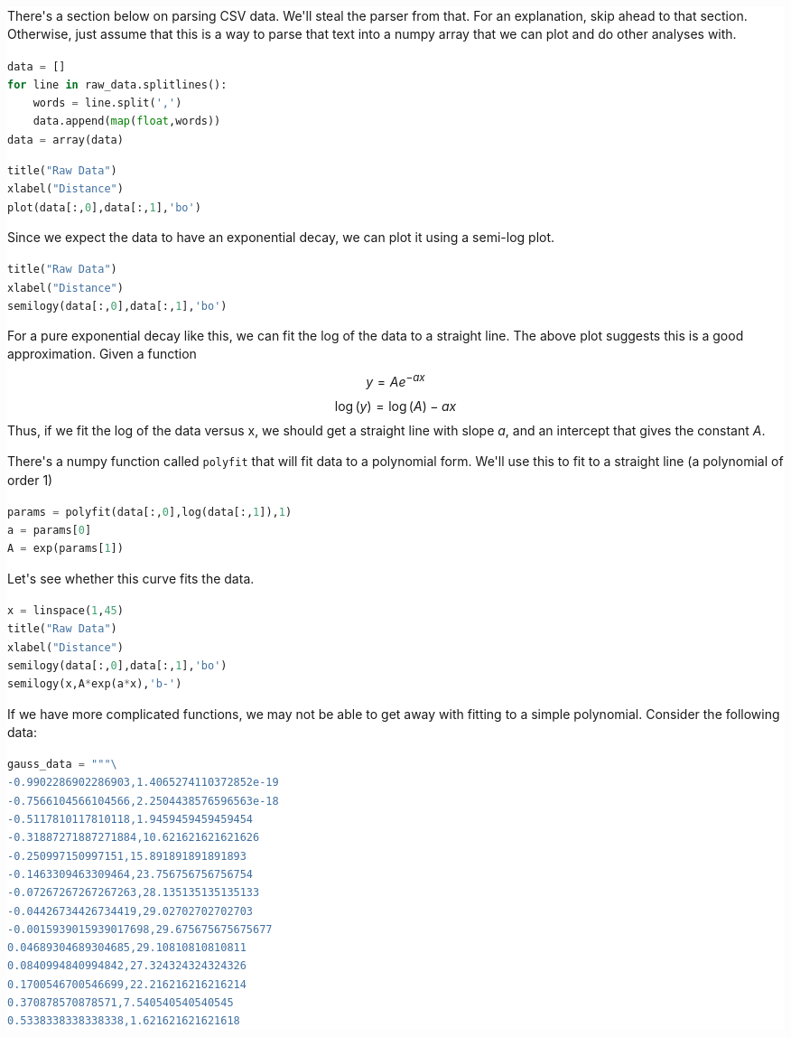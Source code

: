 There's a section below on parsing CSV data. We'll steal the parser from that. For an explanation, skip ahead to that section. Otherwise, just assume that this is a way to parse that text into a numpy array that we can plot and do other analyses with.

```python
data = []
for line in raw_data.splitlines():
    words = line.split(',')
    data.append(map(float,words))
data = array(data)
```

```python
title("Raw Data")
xlabel("Distance")
plot(data[:,0],data[:,1],'bo')
```

Since we expect the data to have an exponential decay, we can plot it using a semi-log plot.

```python
title("Raw Data")
xlabel("Distance")
semilogy(data[:,0],data[:,1],'bo')
```

For a pure exponential decay like this, we can fit the log of the data to a straight line. The above plot suggests this is a good approximation. Given a function
$$ y = Ae^{-ax} $$
$$ \log(y) = \log(A) - ax$$
Thus, if we fit the log of the data versus x, we should get a straight line with slope $a$, and an intercept that gives the constant $A$.

There's a numpy function called `polyfit` that will fit data to a polynomial form. We'll use this to fit to a straight line (a polynomial of order 1)

```python
params = polyfit(data[:,0],log(data[:,1]),1)
a = params[0]
A = exp(params[1])
```

Let's see whether this curve fits the data.

```python
x = linspace(1,45)
title("Raw Data")
xlabel("Distance")
semilogy(data[:,0],data[:,1],'bo')
semilogy(x,A*exp(a*x),'b-')
```

If we have more complicated functions, we may not be able to get away with fitting to a simple polynomial. Consider the following data:

```python
gauss_data = """\
-0.9902286902286903,1.4065274110372852e-19
-0.7566104566104566,2.2504438576596563e-18
-0.5117810117810118,1.9459459459459454
-0.31887271887271884,10.621621621621626
-0.250997150997151,15.891891891891893
-0.1463309463309464,23.756756756756754
-0.07267267267267263,28.135135135135133
-0.04426734426734419,29.02702702702703
-0.0015939015939017698,29.675675675675677
0.04689304689304685,29.10810810810811
0.0840994840994842,27.324324324324326
0.1700546700546699,22.216216216216214
0.370878570878571,7.540540540540545
0.5338338338338338,1.621621621621618
```
